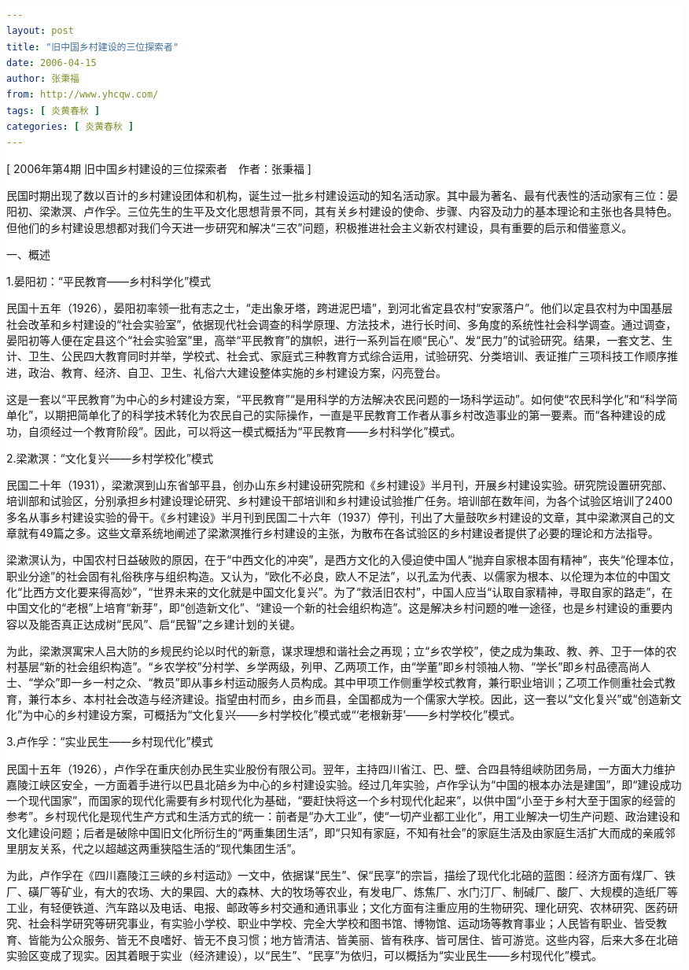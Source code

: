 ```yaml
---
layout: post
title: "旧中国乡村建设的三位探索者"
date: 2006-04-15
author: 张秉福
from: http://www.yhcqw.com/
tags: [ 炎黄春秋 ]
categories: [ 炎黄春秋 ]
---
```



[ 2006年第4期 旧中国乡村建设的三位探索者　作者：张秉福 ]


民国时期出现了数以百计的乡村建设团体和机构，诞生过一批乡村建设运动的知名活动家。其中最为著名、最有代表性的活动家有三位：晏阳初、梁漱溟、卢作孚。三位先生的生平及文化思想背景不同，其有关乡村建设的使命、步骤、内容及动力的基本理论和主张也各具特色。但他们的乡村建设思想都对我们今天进一步研究和解决“三农”问题，积极推进社会主义新农村建设，具有重要的启示和借鉴意义。

一、概述

1.晏阳初：“平民教育——乡村科学化”模式


民国十五年（1926），晏阳初率领一批有志之士，“走出象牙塔，跨进泥巴墙”，到河北省定县农村“安家落户”。他们以定县农村为中国基层社会改革和乡村建设的“社会实验室”，依据现代社会调查的科学原理、方法技术，进行长时间、多角度的系统性社会科学调查。通过调查，晏阳初等人便在定县这个“社会实验室”里，高举“平民教育”的旗帜，进行一系列旨在顺“民心”、发“民力”的试验研究。结果，一套文艺、生计、卫生、公民四大教育同时并举，学校式、社会式、家庭式三种教育方式综合运用，试验研究、分类培训、表证推广三项科技工作顺序推进，政治、教育、经济、自卫、卫生、礼俗六大建设整体实施的乡村建设方案，闪亮登台。


这是一套以“平民教育”为中心的乡村建设方案，“平民教育”“是用科学的方法解决农民问题的一场科学运动”。如何使“农民科学化”和“科学简单化”，以期把简单化了的科学技术转化为农民自己的实际操作，一直是平民教育工作者从事乡村改造事业的第一要素。而“各种建设的成功，自须经过一个教育阶段”。因此，可以将这一模式概括为“平民教育——乡村科学化”模式。

2.梁漱溟：“文化复兴——乡村学校化”模式


民国二十年（1931），梁漱溟到山东省邹平县，创办山东乡村建设研究院和《乡村建设》半月刊，开展乡村建设实验。研究院设置研究部、培训部和试验区，分别承担乡村建设理论研究、乡村建设干部培训和乡村建设试验推广任务。培训部在数年间，为各个试验区培训了2400多名从事乡村建设实验的骨干。《乡村建设》半月刊到民国二十六年（1937）停刊，刊出了大量鼓吹乡村建设的文章，其中梁漱溟自己的文章就有49篇之多。这些文章系统地阐述了梁漱溟推行乡村建设的主张，为散布在各试验区的乡村建设者提供了必要的理论和方法指导。


梁漱溟认为，中国农村日益破败的原因，在于“中西文化的冲突”，是西方文化的入侵迫使中国人“抛弃自家根本固有精神”，丧失“伦理本位，职业分途”的社会固有礼俗秩序与组织构造。又认为，“欧化不必良，欧人不足法”，以孔孟为代表、以儒家为根本、以伦理为本位的中国文化“比西方文化要来得高妙”，“世界未来的文化就是中国文化复兴”。为了“救活旧农村”，中国人应当“认取自家精神，寻取自家的路走”，在中国文化的“老根”上培育“新芽”，即“创造新文化”、“建设一个新的社会组织构造”。这是解决乡村问题的唯一途径，也是乡村建设的重要内容以及能否真正达成树“民风”、启“民智”之乡建计划的关键。


为此，梁漱溟寓宋人吕大防的乡规民约论以时代的新意，谋求理想和谐社会之再现；立“乡农学校”，使之成为集政、教、养、卫于一体的农村基层“新的社会组织构造”。“乡农学校”分村学、乡学两级，列甲、乙两项工作，由“学董”即乡村领袖人物、“学长”即乡村品德高尚人士、“学众”即一乡一村之众、“教员”即从事乡村运动服务人员构成。其中甲项工作侧重学校式教育，兼行职业培训；乙项工作侧重社会式教育，兼行本乡、本村社会改造与经济建设。指望由村而乡，由乡而县，全国都成为一个儒家大学校。因此，这一套以“文化复兴”或“创造新文化”为中心的乡村建设方案，可概括为“文化复兴——乡村学校化”模式或“‘老根新芽’——乡村学校化”模式。

3.卢作孚：“实业民生——乡村现代化”模式


民国十五年（1926），卢作孚在重庆创办民生实业股份有限公司。翌年，主持四川省江、巴、壁、合四县特组峡防团务局，一方面大力维护嘉陵江峡区安全，一方面着手进行以巴县北碚乡为中心的乡村建设实验。经过几年实验，卢作孚认为“中国的根本办法是建国”，即“建设成功一个现代国家”，而国家的现代化需要有乡村现代化为基础，“要赶快将这一个乡村现代化起来”，以供中国“小至于乡村大至于国家的经营的参考”。乡村现代化是现代生产方式和生活方式的统一：前者是“办大工业”，使“一切产业都工业化”，用工业解决一切生产问题、政治建设和文化建设问题；后者是破除中国旧文化所衍生的“两重集团生活”，即“只知有家庭，不知有社会”的家庭生活及由家庭生活扩大而成的亲戚邻里朋友关系，代之以超越这两重狭隘生活的“现代集团生活”。


为此，卢作孚在《四川嘉陵江三峡的乡村运动》一文中，依据谋“民生”、保“民享”的宗旨，描绘了现代化北碚的蓝图：经济方面有煤厂、铁厂、磺厂等矿业，有大的农场、大的果园、大的森林、大的牧场等农业，有发电厂、炼焦厂、水门汀厂、制碱厂、酸厂、大规模的造纸厂等工业，有轻便铁道、汽车路以及电话、电报、邮政等乡村交通和通讯事业；文化方面有注重应用的生物研究、理化研究、农林研究、医药研究、社会科学研究等研究事业，有实验小学校、职业中学校、完全大学校和图书馆、博物馆、运动场等教育事业；人民皆有职业、皆受教育、皆能为公众服务、皆无不良嗜好、皆无不良习惯；地方皆清洁、皆美丽、皆有秩序、皆可居住、皆可游览。这些内容，后来大多在北碚实验区变成了现实。因其着眼于实业（经济建设），以“民生”、“民享”为依归，可以概括为“实业民生——乡村现代化”模式。
